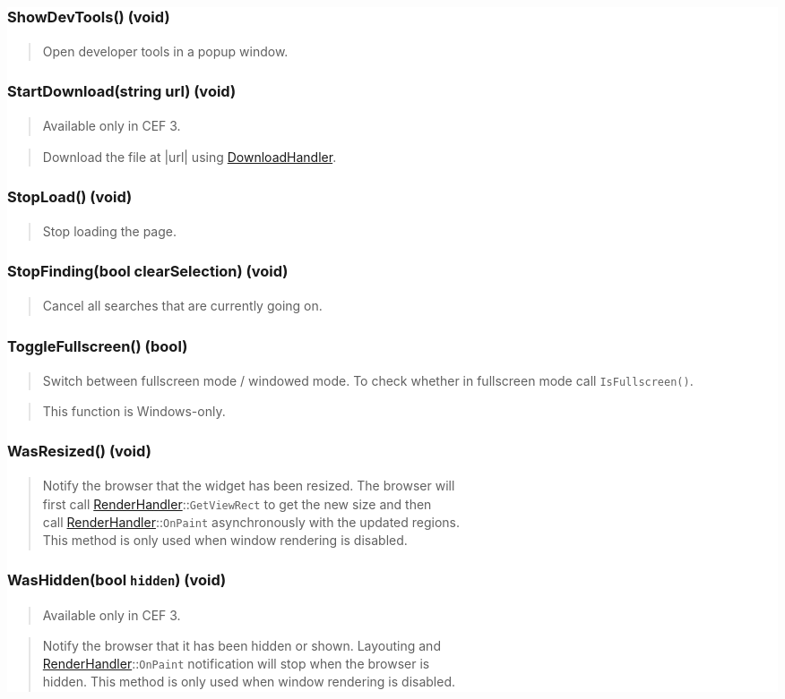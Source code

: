 <h3>ShowDevTools() (void)</h3>

<blockquote>Open developer tools in a popup window.</blockquote>

<h3>StartDownload(string url) (void)</h3>

<blockquote>Available only in CEF 3.</blockquote>

<blockquote>Download the file at |url| using <a href='DownloadHandler.md'>DownloadHandler</a>.</blockquote>

<h3>StopLoad() (void)</h3>

<blockquote>Stop loading the page.</blockquote>

<h3>StopFinding(bool clearSelection) (void)</h3>

<blockquote>Cancel all searches that are currently going on.</blockquote>

<h3>ToggleFullscreen() (bool)</h3>

<blockquote>Switch between fullscreen mode / windowed mode. To check whether in fullscreen mode call <code>IsFullscreen()</code>.</blockquote>

<blockquote>This function is Windows-only.</blockquote>

<h3>WasResized() (void)</h3>

<blockquote>Notify the browser that the widget has been resized. The browser will<br>
first call <a href='RenderHandler.md'>RenderHandler</a>::<code>GetViewRect</code> to get the new size and then<br>
call <a href='RenderHandler.md'>RenderHandler</a>::<code>OnPaint</code> asynchronously with the updated regions.<br>
This method is only used when window rendering is disabled.</blockquote>

<h3>WasHidden(bool <code>hidden</code>) (void)</h3>

<blockquote>Available only in CEF 3.</blockquote>

<blockquote>Notify the browser that it has been hidden or shown. Layouting and<br>
<a href='RenderHandler.md'>RenderHandler</a>::<code>OnPaint</code> notification will stop when the browser is<br>
hidden. This method is only used when window rendering is disabled.